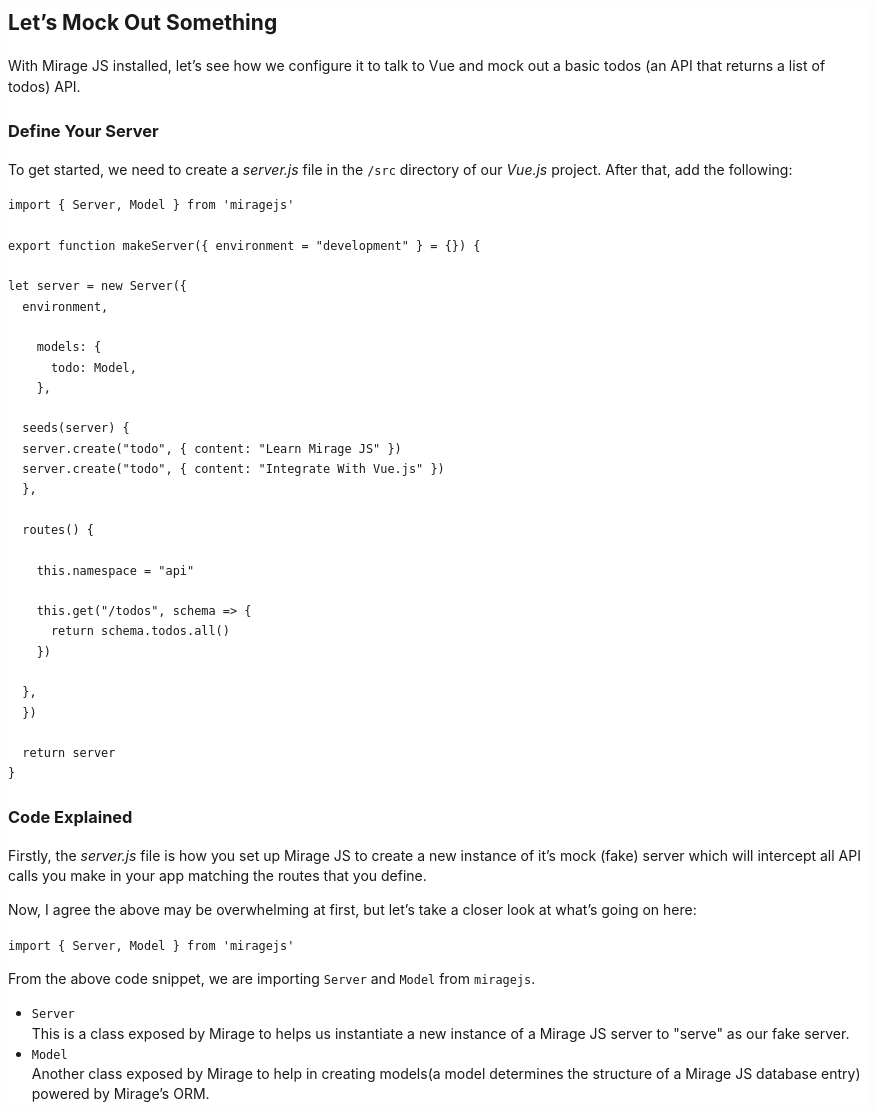 ## Let’s Mock Out Something

With Mirage JS installed, let’s see how we configure it to talk to Vue and mock out a basic todos (an API that returns a list of todos) API.

### Define Your Server

To get started, we need to create a *server.js* file in the `/src` directory of our *Vue.js* project. After that, add the following:

<pre><code class="language-javascript">import { Server, Model } from 'miragejs'

export function makeServer({ environment = "development" } = {}) {

let server = new Server({
  environment,

    models: {
      todo: Model,
    },

  seeds(server) {
  server.create("todo", { content: "Learn Mirage JS" })
  server.create("todo", { content: "Integrate With Vue.js" })
  },

  routes() {

    this.namespace = "api"

    this.get("/todos", schema => {
      return schema.todos.all()
    })
    
  },
  })

  return server
}
</code></pre>

### Code Explained

Firstly, the *server.js* file is how you set up Mirage JS to create a new instance of it’s mock (fake) server which will intercept all API calls you make in your app matching the routes that you define.

Now, I agree the above may be overwhelming at first, but let’s take a closer look at what’s going on here:

<pre><code class="language-javascript">import { Server, Model } from 'miragejs'
</code></pre>

From the above code snippet, we are importing `Server` and `Model` from `miragejs`.

- `Server`  
This is a class exposed by Mirage to helps us instantiate a new instance of a Mirage JS server to "serve" as our fake server.
- `Model`  
Another class exposed by Mirage to help in creating models(a model determines the structure of a Mirage JS database entry) powered by Mirage’s ORM.
